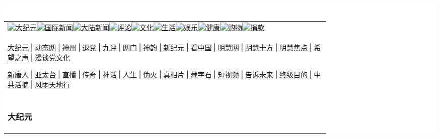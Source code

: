<a name="1" id="1" target="_blank">&nbsp;</a> <span id="1">&nbsp;</span><table border="0"><tr><td colspan="2" VALIGN=TOP><a href="https://github.com/asdfghy6/djy/blob/master/gb/nsc413.md#1"><img src="https://raw.githubusercontent.com/asdfghy6/1/master/t/djy/1.jpg" title="大纪元"></a><a href="https://github.com/asdfghy6/djy/blob/master/gb/n24hr.md#1"><img src="https://raw.githubusercontent.com/asdfghy6/1/master/t/djy/3.jpg" title="国际新闻"></a><a href="https://github.com/asdfghy6/djy/blob/master/gb/nsc413.md#1"><img src="https://raw.githubusercontent.com/asdfghy6/1/master/t/djy/4.jpg" title="大陆新闻"></a><a href="https://github.com/asdfghy6/djy/blob/master/gb/news392.md#1"><img src="https://raw.githubusercontent.com/asdfghy6/1/master/t/djy/5.jpg" title="评论"></a><a href="https://github.com/asdfghy6/djy/blob/master/gb/news2007.md#1"><img src="https://raw.githubusercontent.com/asdfghy6/1/master/t/djy/6.jpg" title="文化"></a><a href="https://github.com/asdfghy6/djy/blob/master/gb/news2008.md#1"><img src="https://raw.githubusercontent.com/asdfghy6/1/master/t/djy/7.jpg" title="生活"></a><a href="https://github.com/asdfghy6/djy/blob/master/gb/ncyule.md#1"><img src="https://raw.githubusercontent.com/asdfghy6/1/master/t/djy/8.jpg" title="娱乐"></a><a href="https://github.com/asdfghy6/djy/blob/master/gb/nsc1002.md#1"><img src="https://raw.githubusercontent.com/asdfghy6/1/master/t/djy/9.jpg" title="健康"><a href="https://www.youlucky.com"><img src="https://raw.githubusercontent.com/asdfghy6/1/master/t/djy/10.jpg" title="购物"></a><a href="https://www.supportepoch.org/donation?utm_medium=epochtimes&utm_source=referral&utm_campaign=donate_button_djyhomepage"><img src="https://raw.githubusercontent.com/asdfghy6/1/master/t/djy/12.jpg" title="捐款"></a></td></tr><tr><td colspan="2" VALIGN=TOP><p><a href="https://git.io/fjHxp" rel="nofollow">大纪元</a> | <a href="https://git.io/fjHxh" rel="nofollow">动态网</a> | <a href="https://git.io/fjHpv" rel="nofollow">神州</a> | <a href="https://git.io/fjHpJ" rel="nofollow">退党</a> | <a href="https://git.io/fjHpU" rel="nofollow">九评</a> | <a href="https://git.io/fjHpT" rel="nofollow">网门</a> | <a href="https://git.io/fjHpk" rel="nofollow">神韵</a> | <a href="https://git.io/fjHpI" rel="nofollow">新纪元</a> | <a href="https://git.io/fjHpL" rel="nofollow">看中国</a> | <a href="https://git.io/fjHpt" rel="nofollow">明慧网</a> | <a href="https://git.io/fjHpq" rel="nofollow">明慧十方</a> | <a href="https://git.io/fj9lQ" rel="nofollow">明慧焦点</a> | <a href="https://git.io/fjHpm" rel="nofollow">希望之声</a> | <a href="https://git.io/fjHpY" rel="nofollow">漫谈党文化</a ></p><p><a href="https://git.io/fjHpO" rel="nofollow">新唐人</a> | <a href="https://git.io/fjHps" rel="nofollow">亚太台</a> | <a href="https://git.io/fjHpG" rel="nofollow">直播</a> | <a href="https://git.io/fj9lp" rel="nofollow">传奇</a> | <a href="https://git.io/fj9lX" rel="nofollow">神话</a> | <a href="https://git.io/fjHpZ" rel="nofollow">人生</a> | <a href="https://git.io/fjFNJ" rel="nofollow">伪火</a > | <a href="https://git.io/fjHpc" rel="nofollow">真相片</a> | <a href="https://git.io/fj9lK" rel="nofollow">藏字石</a> | <a href="https://git.io/fj9l5" rel="nofollow">短视频</a> | <a href="https://git.io/fjHpW" rel="nofollow">告诉未来</a > | <a href="https://git.io/fjHpl" rel="nofollow">终级目的</a> | <a href="https://git.io/fj9lM" rel="nofollow">中共活摘</a > | <a href="https://git.io/fjHp4" rel="nofollow">风雨天地行</a></p></td></tr><tr><td width="626"><h3><p><strong>大纪元